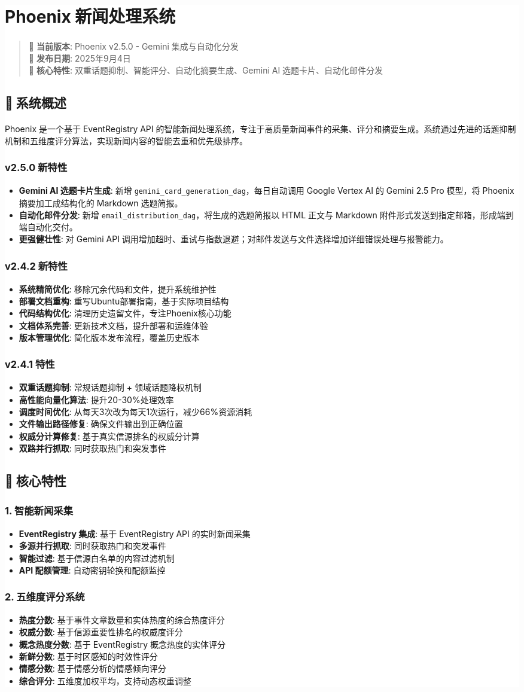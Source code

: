# Phoenix 新闻处理系统

> 🎉 **当前版本**: Phoenix v2.5.0 - Gemini 集成与自动化分发  
> 📅 **发布日期**: 2025年9月4日  
> 🚀 **核心特性**: 双重话题抑制、智能评分、自动化摘要生成、Gemini AI 选题卡片、自动化邮件分发

## 🎯 系统概述

Phoenix 是一个基于 EventRegistry API 的智能新闻处理系统，专注于高质量新闻事件的采集、评分和摘要生成。系统通过先进的话题抑制机制和五维度评分算法，实现新闻内容的智能去重和优先级排序。

### v2.5.0 新特性
- **Gemini AI 选题卡片生成**: 新增 `gemini_card_generation_dag`，每日自动调用 Google Vertex AI 的 Gemini 2.5 Pro 模型，将 Phoenix 摘要加工成结构化的 Markdown 选题简报。
- **自动化邮件分发**: 新增 `email_distribution_dag`，将生成的选题简报以 HTML 正文与 Markdown 附件形式发送到指定邮箱，形成端到端自动化交付。
- **更强健壮性**: 对 Gemini API 调用增加超时、重试与指数退避；对邮件发送与文件选择增加详细错误处理与报警能力。

### v2.4.2 新特性
- **系统精简优化**: 移除冗余代码和文件，提升系统维护性
- **部署文档重构**: 重写Ubuntu部署指南，基于实际项目结构
- **代码结构优化**: 清理历史遗留文件，专注Phoenix核心功能
- **文档体系完善**: 更新技术文档，提升部署和运维体验
- **版本管理优化**: 简化版本发布流程，覆盖历史版本

### v2.4.1 特性
- **双重话题抑制**: 常规话题抑制 + 领域话题降权机制
- **高性能向量化算法**: 提升20-30%处理效率
- **调度时间优化**: 从每天3次改为每天1次运行，减少66%资源消耗
- **文件输出路径修复**: 确保文件输出到正确位置
- **权威分计算修复**: 基于真实信源排名的权威分计算
- **双路并行抓取**: 同时获取热门和突发事件

## 🚀 核心特性

### 1. 智能新闻采集
- **EventRegistry 集成**: 基于 EventRegistry API 的实时新闻采集
- **多源并行抓取**: 同时获取热门和突发事件
- **智能过滤**: 基于信源白名单的内容过滤机制
- **API 配额管理**: 自动密钥轮换和配额监控

### 2. 五维度评分系统
- **热度分数**: 基于事件文章数量和实体热度的综合热度评分
- **权威分数**: 基于信源重要性排名的权威度评分
- **概念热度分数**: 基于 EventRegistry 概念热度的实体评分
- **新鲜分数**: 基于时区感知的时效性评分
- **情感分数**: 基于情感分析的情感倾向评分
- **综合评分**: 五维度加权平均，支持动态权重调整
